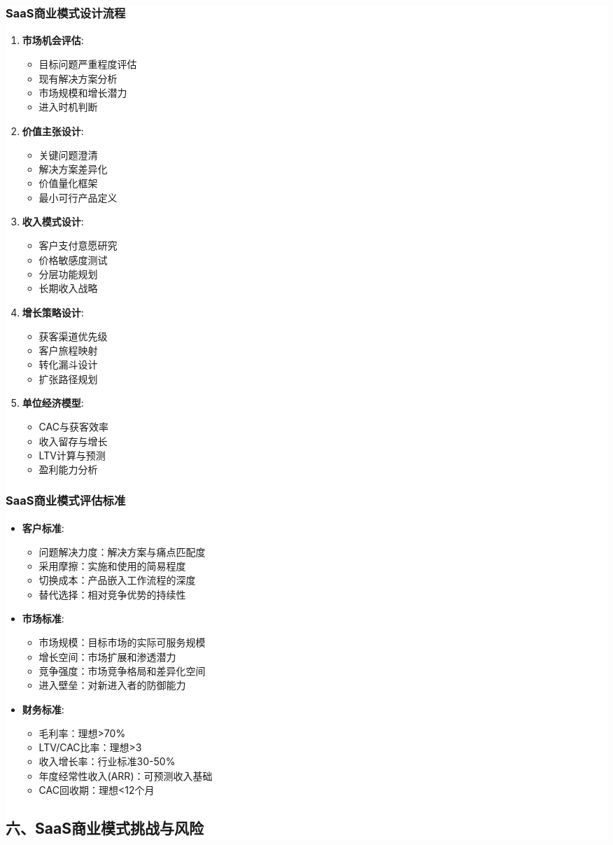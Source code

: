 ### SaaS商业模式设计流程
1. **市场机会评估**:
   - 目标问题严重程度评估
   - 现有解决方案分析
   - 市场规模和增长潜力
   - 进入时机判断

2. **价值主张设计**:
   - 关键问题澄清
   - 解决方案差异化
   - 价值量化框架
   - 最小可行产品定义

3. **收入模式设计**:
   - 客户支付意愿研究
   - 价格敏感度测试
   - 分层功能规划
   - 长期收入战略

4. **增长策略设计**:
   - 获客渠道优先级
   - 客户旅程映射
   - 转化漏斗设计
   - 扩张路径规划

5. **单位经济模型**:
   - CAC与获客效率
   - 收入留存与增长
   - LTV计算与预测
   - 盈利能力分析

### SaaS商业模式评估标准
- **客户标准**:
  - 问题解决力度：解决方案与痛点匹配度
  - 采用摩擦：实施和使用的简易程度
  - 切换成本：产品嵌入工作流程的深度
  - 替代选择：相对竞争优势的持续性

- **市场标准**:
  - 市场规模：目标市场的实际可服务规模
  - 增长空间：市场扩展和渗透潜力
  - 竞争强度：市场竞争格局和差异化空间
  - 进入壁垒：对新进入者的防御能力

- **财务标准**:
  - 毛利率：理想>70%
  - LTV/CAC比率：理想>3
  - 收入增长率：行业标准30-50%
  - 年度经常性收入(ARR)：可预测收入基础
  - CAC回收期：理想<12个月

## 六、SaaS商业模式挑战与风险

